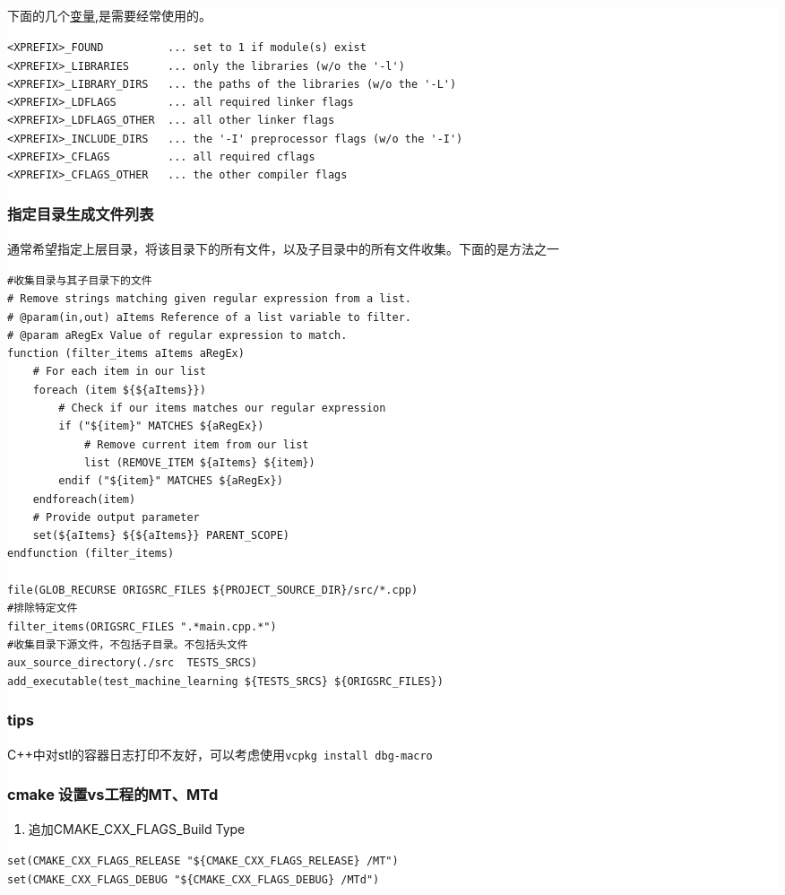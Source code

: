 下面的几个[变量](https://cmake.org/cmake/help/v3.0/module/FindPkgConfig.html),是需要经常使用的。
```text
<XPREFIX>_FOUND          ... set to 1 if module(s) exist
<XPREFIX>_LIBRARIES      ... only the libraries (w/o the '-l')
<XPREFIX>_LIBRARY_DIRS   ... the paths of the libraries (w/o the '-L')
<XPREFIX>_LDFLAGS        ... all required linker flags
<XPREFIX>_LDFLAGS_OTHER  ... all other linker flags
<XPREFIX>_INCLUDE_DIRS   ... the '-I' preprocessor flags (w/o the '-I')
<XPREFIX>_CFLAGS         ... all required cflags
<XPREFIX>_CFLAGS_OTHER   ... the other compiler flags
```



### 指定目录生成文件列表

通常希望指定上层目录，将该目录下的所有文件，以及子目录中的所有文件收集。下面的是方法之一

```cmakefile
#收集目录与其子目录下的文件
# Remove strings matching given regular expression from a list.
# @param(in,out) aItems Reference of a list variable to filter.
# @param aRegEx Value of regular expression to match.
function (filter_items aItems aRegEx)
    # For each item in our list
    foreach (item ${${aItems}})
        # Check if our items matches our regular expression
        if ("${item}" MATCHES ${aRegEx})
            # Remove current item from our list
            list (REMOVE_ITEM ${aItems} ${item})
        endif ("${item}" MATCHES ${aRegEx})
    endforeach(item)
    # Provide output parameter
    set(${aItems} ${${aItems}} PARENT_SCOPE)
endfunction (filter_items)

file(GLOB_RECURSE ORIGSRC_FILES ${PROJECT_SOURCE_DIR}/src/*.cpp)
#排除特定文件
filter_items(ORIGSRC_FILES ".*main.cpp.*")
#收集目录下源文件，不包括子目录。不包括头文件
aux_source_directory(./src  TESTS_SRCS)
add_executable(test_machine_learning ${TESTS_SRCS} ${ORIGSRC_FILES})
```

### tips

C++中对stl的容器日志打印不友好，可以考虑使用`vcpkg install dbg-macro`

### cmake 设置vs工程的MT、MTd

1. 追加CMAKE_CXX_FLAGS_Build Type
```cmakefile
set(CMAKE_CXX_FLAGS_RELEASE "${CMAKE_CXX_FLAGS_RELEASE} /MT")
set(CMAKE_CXX_FLAGS_DEBUG "${CMAKE_CXX_FLAGS_DEBUG} /MTd")
```
